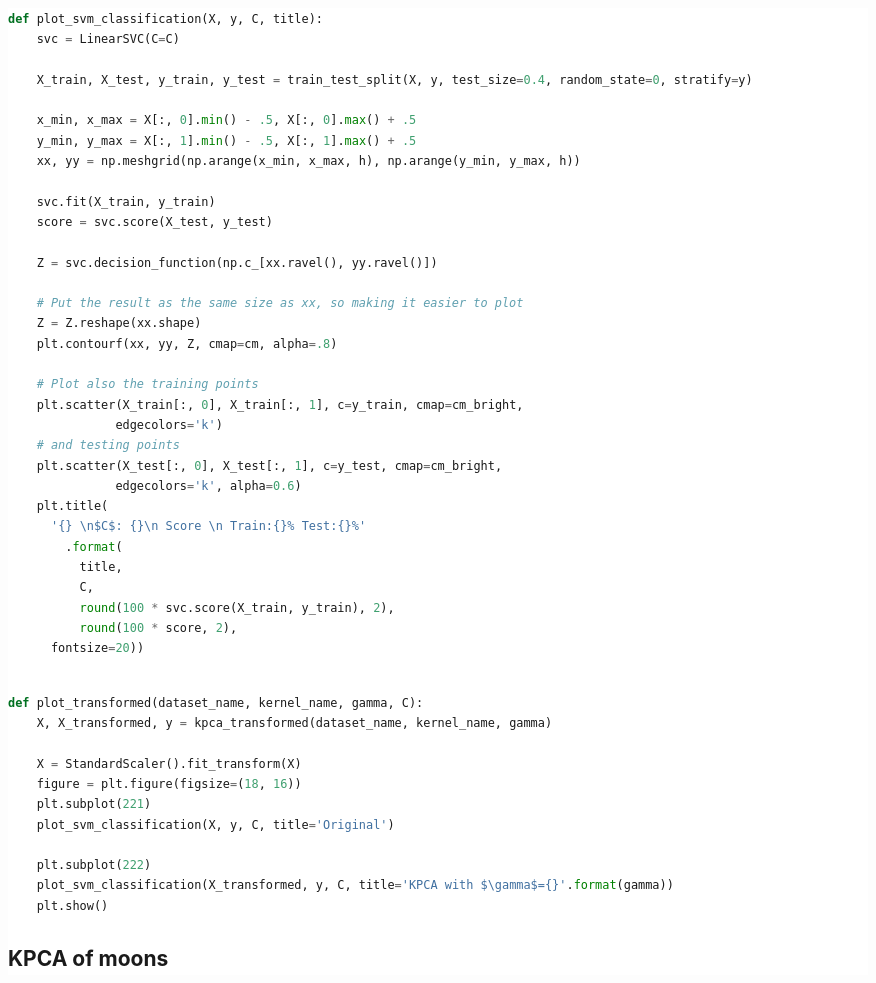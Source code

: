 ```python
def plot_svm_classification(X, y, C, title):
    svc = LinearSVC(C=C)
    
    X_train, X_test, y_train, y_test = train_test_split(X, y, test_size=0.4, random_state=0, stratify=y)

    x_min, x_max = X[:, 0].min() - .5, X[:, 0].max() + .5
    y_min, y_max = X[:, 1].min() - .5, X[:, 1].max() + .5
    xx, yy = np.meshgrid(np.arange(x_min, x_max, h), np.arange(y_min, y_max, h))

    svc.fit(X_train, y_train)
    score = svc.score(X_test, y_test)

    Z = svc.decision_function(np.c_[xx.ravel(), yy.ravel()])

    # Put the result as the same size as xx, so making it easier to plot
    Z = Z.reshape(xx.shape)
    plt.contourf(xx, yy, Z, cmap=cm, alpha=.8)

    # Plot also the training points
    plt.scatter(X_train[:, 0], X_train[:, 1], c=y_train, cmap=cm_bright,
               edgecolors='k')
    # and testing points
    plt.scatter(X_test[:, 0], X_test[:, 1], c=y_test, cmap=cm_bright,
               edgecolors='k', alpha=0.6)
    plt.title(
      '{} \n$C$: {}\n Score \n Train:{}% Test:{}%'
        .format(
          title,
          C,
          round(100 * svc.score(X_train, y_train), 2),
          round(100 * score, 2),
      fontsize=20))
    
```


```python
def plot_transformed(dataset_name, kernel_name, gamma, C):
    X, X_transformed, y = kpca_transformed(dataset_name, kernel_name, gamma)
    
    X = StandardScaler().fit_transform(X)
    figure = plt.figure(figsize=(18, 16))
    plt.subplot(221)
    plot_svm_classification(X, y, C, title='Original')

    plt.subplot(222)
    plot_svm_classification(X_transformed, y, C, title='KPCA with $\gamma$={}'.format(gamma))
    plt.show()
```

## KPCA of moons
